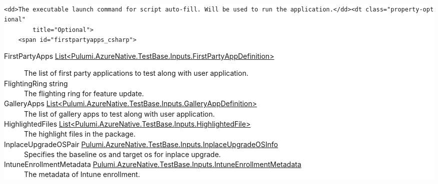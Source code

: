     <dd>The executable launch command for script auto-fill. Will be used to run the application.</dd><dt class="property-optional"
            title="Optional">
        <span id="firstpartyapps_csharp">
<a data-swiftype-name="resource-property" data-swiftype-type="text" href="#firstpartyapps_csharp" style="color: inherit; text-decoration: inherit;">First<wbr>Party<wbr>Apps</a>
</span>
        <span class="property-indicator"></span>
        <span class="property-type"><a href="#firstpartyappdefinition">List&lt;Pulumi.<wbr>Azure<wbr>Native.<wbr>Test<wbr>Base.<wbr>Inputs.<wbr>First<wbr>Party<wbr>App<wbr>Definition&gt;</a></span>
    </dt>
    <dd>The list of first party applications to test along with user application.</dd><dt class="property-optional"
            title="Optional">
        <span id="flightingring_csharp">
<a data-swiftype-name="resource-property" data-swiftype-type="text" href="#flightingring_csharp" style="color: inherit; text-decoration: inherit;">Flighting<wbr>Ring</a>
</span>
        <span class="property-indicator"></span>
        <span class="property-type">string</span>
    </dt>
    <dd>The flighting ring for feature update.</dd><dt class="property-optional"
            title="Optional">
        <span id="galleryapps_csharp">
<a data-swiftype-name="resource-property" data-swiftype-type="text" href="#galleryapps_csharp" style="color: inherit; text-decoration: inherit;">Gallery<wbr>Apps</a>
</span>
        <span class="property-indicator"></span>
        <span class="property-type"><a href="#galleryappdefinition">List&lt;Pulumi.<wbr>Azure<wbr>Native.<wbr>Test<wbr>Base.<wbr>Inputs.<wbr>Gallery<wbr>App<wbr>Definition&gt;</a></span>
    </dt>
    <dd>The list of gallery apps to test along with user application.</dd><dt class="property-optional"
            title="Optional">
        <span id="highlightedfiles_csharp">
<a data-swiftype-name="resource-property" data-swiftype-type="text" href="#highlightedfiles_csharp" style="color: inherit; text-decoration: inherit;">Highlighted<wbr>Files</a>
</span>
        <span class="property-indicator"></span>
        <span class="property-type"><a href="#highlightedfile">List&lt;Pulumi.<wbr>Azure<wbr>Native.<wbr>Test<wbr>Base.<wbr>Inputs.<wbr>Highlighted<wbr>File&gt;</a></span>
    </dt>
    <dd>The highlight files in the package.</dd><dt class="property-optional"
            title="Optional">
        <span id="inplaceupgradeospair_csharp">
<a data-swiftype-name="resource-property" data-swiftype-type="text" href="#inplaceupgradeospair_csharp" style="color: inherit; text-decoration: inherit;">Inplace<wbr>Upgrade<wbr>OSPair</a>
</span>
        <span class="property-indicator"></span>
        <span class="property-type"><a href="#inplaceupgradeosinfo">Pulumi.<wbr>Azure<wbr>Native.<wbr>Test<wbr>Base.<wbr>Inputs.<wbr>Inplace<wbr>Upgrade<wbr>OSInfo</a></span>
    </dt>
    <dd>Specifies the baseline os and target os for inplace upgrade.</dd><dt class="property-optional"
            title="Optional">
        <span id="intuneenrollmentmetadata_csharp">
<a data-swiftype-name="resource-property" data-swiftype-type="text" href="#intuneenrollmentmetadata_csharp" style="color: inherit; text-decoration: inherit;">Intune<wbr>Enrollment<wbr>Metadata</a>
</span>
        <span class="property-indicator"></span>
        <span class="property-type"><a href="#intuneenrollmentmetadata">Pulumi.<wbr>Azure<wbr>Native.<wbr>Test<wbr>Base.<wbr>Inputs.<wbr>Intune<wbr>Enrollment<wbr>Metadata</a></span>
    </dt>
    <dd>The metadata of Intune enrollment.</dd><dt class="property-optional"
            title="Optional">
        <span id="intunemetadata_csharp">